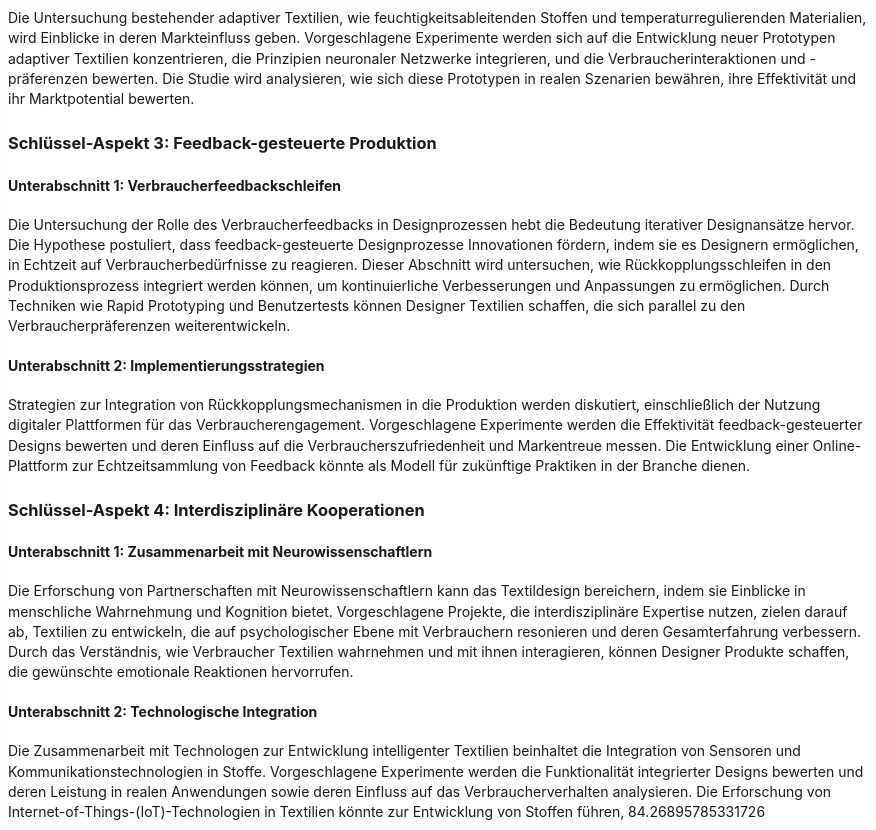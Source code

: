 Die Untersuchung bestehender adaptiver Textilien, wie feuchtigkeitsableitenden Stoffen und temperaturregulierenden Materialien, wird Einblicke in deren Markteinfluss geben. Vorgeschlagene Experimente werden sich auf die Entwicklung neuer Prototypen adaptiver Textilien konzentrieren, die Prinzipien neuronaler Netzwerke integrieren, und die Verbraucherinteraktionen und -präferenzen bewerten. Die Studie wird analysieren, wie sich diese Prototypen in realen Szenarien bewähren, ihre Effektivität und ihr Marktpotential bewerten.

### Schlüssel-Aspekt 3: Feedback-gesteuerte Produktion

#### Unterabschnitt 1: Verbraucherfeedbackschleifen

Die Untersuchung der Rolle des Verbraucherfeedbacks in Designprozessen hebt die Bedeutung iterativer Designansätze hervor. Die Hypothese postuliert, dass feedback-gesteuerte Designprozesse Innovationen fördern, indem sie es Designern ermöglichen, in Echtzeit auf Verbraucherbedürfnisse zu reagieren. Dieser Abschnitt wird untersuchen, wie Rückkopplungsschleifen in den Produktionsprozess integriert werden können, um kontinuierliche Verbesserungen und Anpassungen zu ermöglichen. Durch Techniken wie Rapid Prototyping und Benutzertests können Designer Textilien schaffen, die sich parallel zu den Verbraucherpräferenzen weiterentwickeln.

#### Unterabschnitt 2: Implementierungsstrategien

Strategien zur Integration von Rückkopplungsmechanismen in die Produktion werden diskutiert, einschließlich der Nutzung digitaler Plattformen für das Verbraucherengagement. Vorgeschlagene Experimente werden die Effektivität feedback-gesteuerter Designs bewerten und deren Einfluss auf die Verbraucherszufriedenheit und Markentreue messen. Die Entwicklung einer Online-Plattform zur Echtzeitsammlung von Feedback könnte als Modell für zukünftige Praktiken in der Branche dienen.

### Schlüssel-Aspekt 4: Interdisziplinäre Kooperationen

#### Unterabschnitt 1: Zusammenarbeit mit Neurowissenschaftlern

Die Erforschung von Partnerschaften mit Neurowissenschaftlern kann das Textildesign bereichern, indem sie Einblicke in menschliche Wahrnehmung und Kognition bietet. Vorgeschlagene Projekte, die interdisziplinäre Expertise nutzen, zielen darauf ab, Textilien zu entwickeln, die auf psychologischer Ebene mit Verbrauchern resonieren und deren Gesamterfahrung verbessern. Durch das Verständnis, wie Verbraucher Textilien wahrnehmen und mit ihnen interagieren, können Designer Produkte schaffen, die gewünschte emotionale Reaktionen hervorrufen.

#### Unterabschnitt 2: Technologische Integration

Die Zusammenarbeit mit Technologen zur Entwicklung intelligenter Textilien beinhaltet die Integration von Sensoren und Kommunikationstechnologien in Stoffe. Vorgeschlagene Experimente werden die Funktionalität integrierter Designs bewerten und deren Leistung in realen Anwendungen sowie deren Einfluss auf das Verbraucherverhalten analysieren. Die Erforschung von Internet-of-Things-(IoT)-Technologien in Textilien könnte zur Entwicklung von Stoffen führen, 84.26895785331726